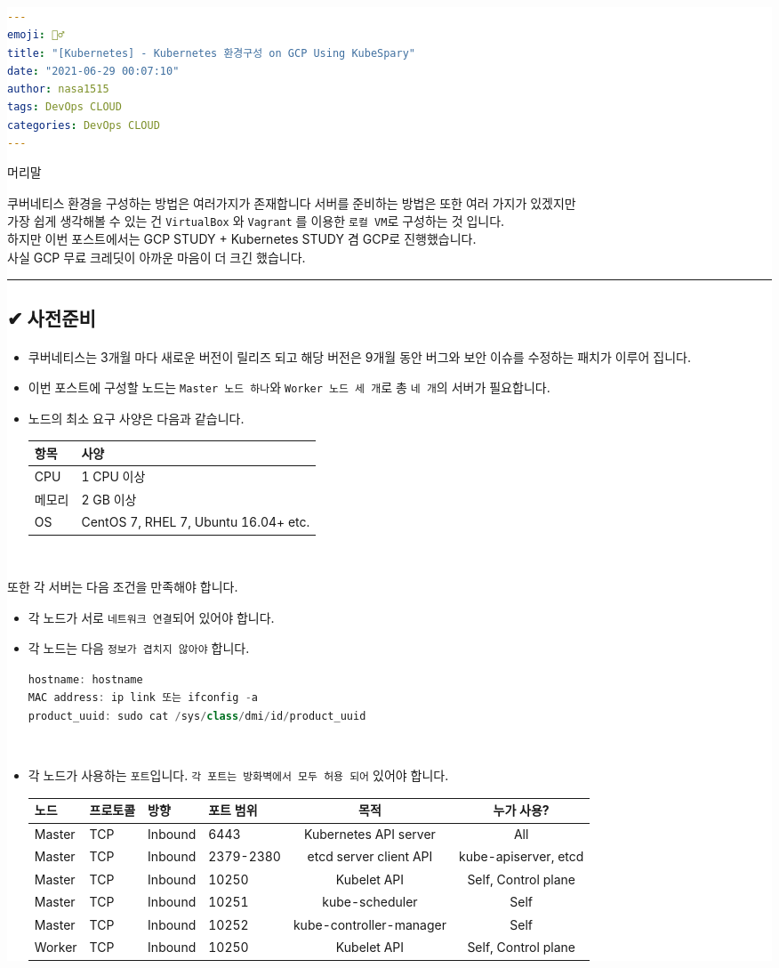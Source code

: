 ```yaml
---
emoji: 🤦‍♂️
title: "[Kubernetes] - Kubernetes 환경구성 on GCP Using KubeSpary"
date: "2021-06-29 00:07:10"
author: nasa1515
tags: DevOps CLOUD
categories: DevOps CLOUD
---
```



머리말  

쿠버네티스 환경을 구성하는 방법은 여러가지가 존재합니다 서버를 준비하는 방법은 또한 여러 가지가 있겠지만  
가장 쉽게 생각해볼 수 있는 건 ``VirtualBox`` 와 ``Vagrant`` 를 이용한 ``로컬 VM``로 구성하는 것 입니다.   
하지만 이번 포스트에서는 GCP STUDY + Kubernetes STUDY 겸 GCP로 진행했습니다.    
사실 GCP 무료 크레딧이 아까운 마음이 더 크긴 했습니다.

   
---

## ✔ 사전준비  

* 쿠버네티스는 3개월 마다 새로운 버전이 릴리즈 되고 해당 버전은 9개월 동안 버그와 보안 이슈를 수정하는 패치가 이루어 집니다.  


* 이번 포스트에 구성할 노드는 ``Master 노드 하나``와 ``Worker 노드 세 개``로 총 ``네 개``의 서버가 필요합니다.

* 노드의 최소 요구 사양은 다음과 같습니다.


    |항목|사양|
    |---|-------|
    |CPU|	1 CPU 이상
    |메모리|	2 GB 이상
    |OS|	CentOS 7, RHEL 7, Ubuntu 16.04+ etc.

<br/>


또한 각 서버는 다음 조건을 만족해야 합니다.

* 각 노드가 서로 ``네트워크 연결``되어 있어야 합니다.
* 각 노드는 다음 ``정보가 겹치지 않아야`` 합니다.

    ```cs
    hostname: hostname
    MAC address: ip link 또는 ifconfig -a
    product_uuid: sudo cat /sys/class/dmi/id/product_uuid
    ```

<br/>

* 각 노드가 사용하는 ``포트``입니다. ``각 포트는 방화벽에서 모두 허용 되어`` 있어야 합니다.

    |노드	|프로토콜|	방향|	포트 범위|	목적|	누가 사용?|
    |--|--|--|--|:-----:|:-----:|
    |Master|	TCP|	Inbound|	6443|	Kubernetes API server|	All
    |Master|	TCP|	Inbound|	2379-2380|	etcd server client API|	kube-apiserver, etcd
    |Master|	TCP|	Inbound|	10250|	Kubelet API	|Self, Control plane
    |Master|	TCP|	Inbound|	10251|	kube-scheduler|	Self
    |Master|	TCP|	Inbound|	10252|	kube-controller-manager|	Self
    |Worker|	TCP|	Inbound|	10250|	Kubelet API	|Self, Control plane